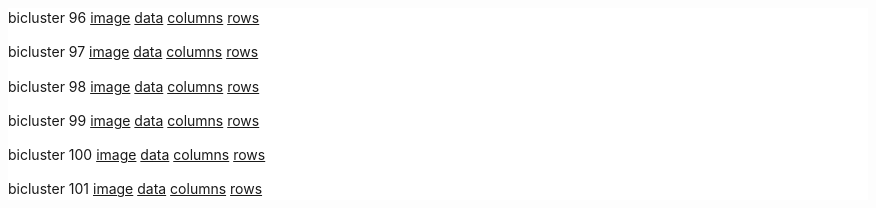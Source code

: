 bicluster 96 [image](https://github.com/realmarcin/MAK_results/blob/master/results/mouse_cortical_anatomy/files/results_mm_singlecell_75perc_24hr_plus_24hr_nr.txt__96_expdata.txt_heat.png) [data](https://github.com/realmarcin/MAK_results/blob/master/results/mouse_cortical_anatomy/files/results_mm_singlecell_75perc_24hr_plus_24hr_nr.txt__96_expdata.txt) [columns](https://github.com/realmarcin/MAK_results/blob/master/results/mouse_cortical_anatomy/files/results_mm_singlecell_75perc_24hr_plus_24hr_nr.txt__96_expdata.txt_colorder.txt) [rows](https://github.com/realmarcin/MAK_results/blob/master/results/mouse_cortical_anatomy/files/results_mm_singlecell_75perc_24hr_plus_24hr_nr.txt__96_expdata.txt_roworder.txt) 

bicluster 97 [image](https://github.com/realmarcin/MAK_results/blob/master/results/mouse_cortical_anatomy/files/results_mm_singlecell_75perc_24hr_plus_24hr_nr.txt__97_expdata.txt_heat.png) [data](https://github.com/realmarcin/MAK_results/blob/master/results/mouse_cortical_anatomy/files/results_mm_singlecell_75perc_24hr_plus_24hr_nr.txt__97_expdata.txt) [columns](https://github.com/realmarcin/MAK_results/blob/master/results/mouse_cortical_anatomy/files/results_mm_singlecell_75perc_24hr_plus_24hr_nr.txt__97_expdata.txt_colorder.txt) [rows](https://github.com/realmarcin/MAK_results/blob/master/results/mouse_cortical_anatomy/files/results_mm_singlecell_75perc_24hr_plus_24hr_nr.txt__97_expdata.txt_roworder.txt) 

bicluster 98 [image](https://github.com/realmarcin/MAK_results/blob/master/results/mouse_cortical_anatomy/files/results_mm_singlecell_75perc_24hr_plus_24hr_nr.txt__98_expdata.txt_heat.png) [data](https://github.com/realmarcin/MAK_results/blob/master/results/mouse_cortical_anatomy/files/results_mm_singlecell_75perc_24hr_plus_24hr_nr.txt__98_expdata.txt) [columns](https://github.com/realmarcin/MAK_results/blob/master/results/mouse_cortical_anatomy/files/results_mm_singlecell_75perc_24hr_plus_24hr_nr.txt__98_expdata.txt_colorder.txt) [rows](https://github.com/realmarcin/MAK_results/blob/master/results/mouse_cortical_anatomy/files/results_mm_singlecell_75perc_24hr_plus_24hr_nr.txt__98_expdata.txt_roworder.txt) 

bicluster 99 [image](https://github.com/realmarcin/MAK_results/blob/master/results/mouse_cortical_anatomy/files/results_mm_singlecell_75perc_24hr_plus_24hr_nr.txt__99_expdata.txt_heat.png) [data](https://github.com/realmarcin/MAK_results/blob/master/results/mouse_cortical_anatomy/files/results_mm_singlecell_75perc_24hr_plus_24hr_nr.txt__99_expdata.txt) [columns](https://github.com/realmarcin/MAK_results/blob/master/results/mouse_cortical_anatomy/files/results_mm_singlecell_75perc_24hr_plus_24hr_nr.txt__99_expdata.txt_colorder.txt) [rows](https://github.com/realmarcin/MAK_results/blob/master/results/mouse_cortical_anatomy/files/results_mm_singlecell_75perc_24hr_plus_24hr_nr.txt__99_expdata.txt_roworder.txt) 

bicluster 100 [image](https://github.com/realmarcin/MAK_results/blob/master/results/mouse_cortical_anatomy/files/results_mm_singlecell_75perc_24hr_plus_24hr_nr.txt__100_expdata.txt_heat.png) [data](https://github.com/realmarcin/MAK_results/blob/master/results/mouse_cortical_anatomy/files/results_mm_singlecell_75perc_24hr_plus_24hr_nr.txt__100_expdata.txt) [columns](https://github.com/realmarcin/MAK_results/blob/master/results/mouse_cortical_anatomy/files/results_mm_singlecell_75perc_24hr_plus_24hr_nr.txt__100_expdata.txt_colorder.txt) [rows](https://github.com/realmarcin/MAK_results/blob/master/results/mouse_cortical_anatomy/files/results_mm_singlecell_75perc_24hr_plus_24hr_nr.txt__100_expdata.txt_roworder.txt) 

bicluster 101 [image](https://github.com/realmarcin/MAK_results/blob/master/results/mouse_cortical_anatomy/files/results_mm_singlecell_75perc_24hr_plus_24hr_nr.txt__101_expdata.txt_heat.png) [data](https://github.com/realmarcin/MAK_results/blob/master/results/mouse_cortical_anatomy/files/results_mm_singlecell_75perc_24hr_plus_24hr_nr.txt__101_expdata.txt) [columns](https://github.com/realmarcin/MAK_results/blob/master/results/mouse_cortical_anatomy/files/results_mm_singlecell_75perc_24hr_plus_24hr_nr.txt__101_expdata.txt_colorder.txt) [rows](https://github.com/realmarcin/MAK_results/blob/master/results/mouse_cortical_anatomy/files/results_mm_singlecell_75perc_24hr_plus_24hr_nr.txt__101_expdata.txt_roworder.txt) 
